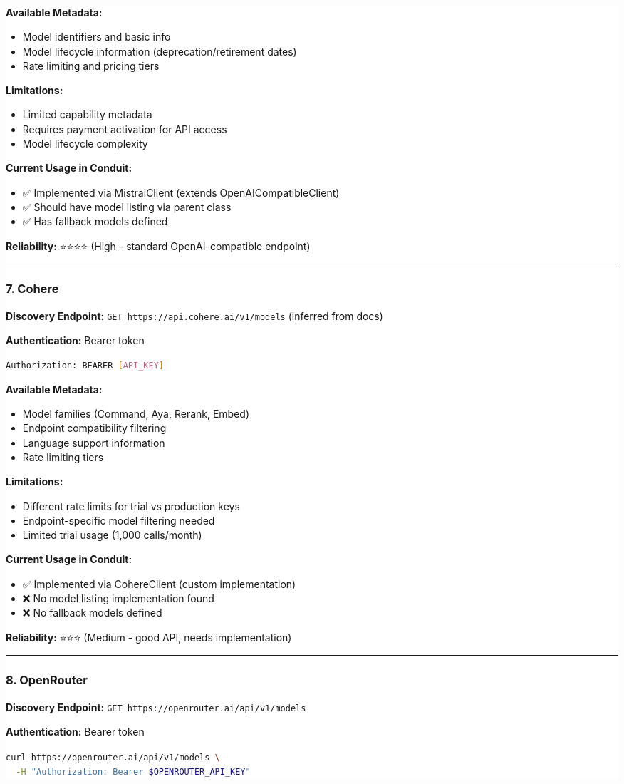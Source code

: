 **Available Metadata:**
- Model identifiers and basic info
- Model lifecycle information (deprecation/retirement dates)
- Rate limiting and pricing tiers

**Limitations:**
- Limited capability metadata
- Requires payment activation for API access
- Model lifecycle complexity

**Current Usage in Conduit:**
- ✅ Implemented via MistralClient (extends OpenAICompatibleClient)
- ✅ Should have model listing via parent class
- ✅ Has fallback models defined

**Reliability:** ⭐⭐⭐⭐ (High - standard OpenAI-compatible endpoint)

---

### 7. Cohere

**Discovery Endpoint:** `GET https://api.cohere.ai/v1/models` (inferred from docs)

**Authentication:** Bearer token
```bash
Authorization: BEARER [API_KEY]
```

**Available Metadata:**
- Model families (Command, Aya, Rerank, Embed)
- Endpoint compatibility filtering
- Language support information
- Rate limiting tiers

**Limitations:**
- Different rate limits for trial vs production keys
- Endpoint-specific model filtering needed
- Limited trial usage (1,000 calls/month)

**Current Usage in Conduit:**
- ✅ Implemented via CohereClient (custom implementation)
- ❌ No model listing implementation found
- ❌ No fallback models defined

**Reliability:** ⭐⭐⭐ (Medium - good API, needs implementation)

---

### 8. OpenRouter

**Discovery Endpoint:** `GET https://openrouter.ai/api/v1/models`

**Authentication:** Bearer token
```bash
curl https://openrouter.ai/api/v1/models \
  -H "Authorization: Bearer $OPENROUTER_API_KEY"
```
